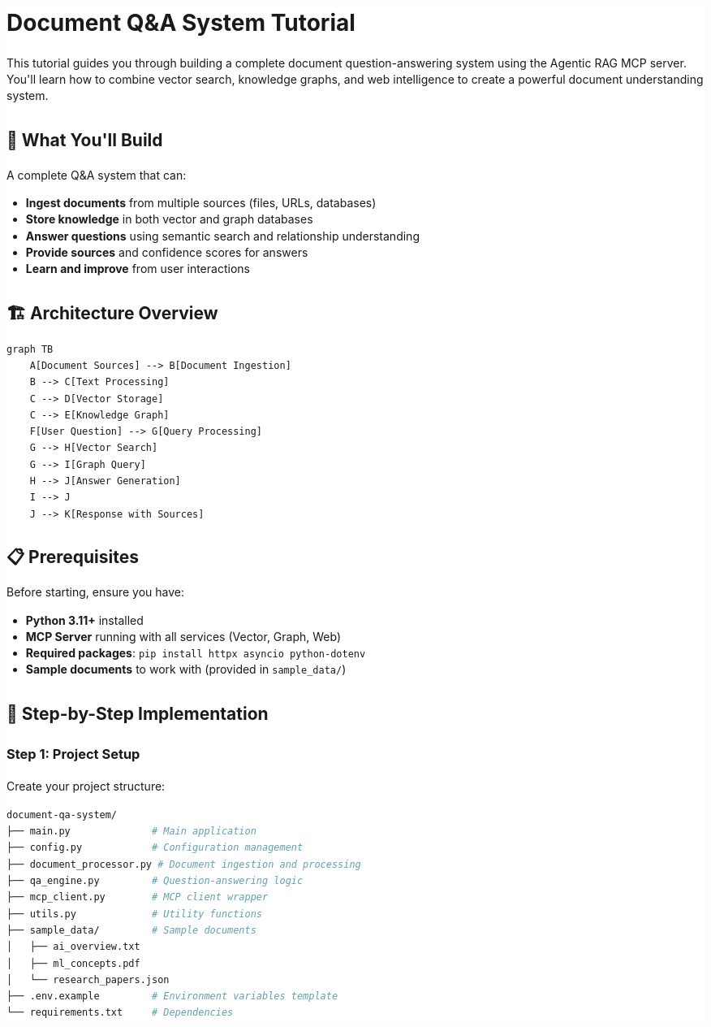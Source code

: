 # Document Q&A System Tutorial

This tutorial guides you through building a complete document question-answering system using the Agentic RAG MCP server. You'll learn how to combine vector search, knowledge graphs, and web intelligence to create a powerful document understanding system.

## 🎯 What You'll Build

A complete Q&A system that can:

- **Ingest documents** from multiple sources (files, URLs, databases)
- **Store knowledge** in both vector and graph databases
- **Answer questions** using semantic search and relationship understanding
- **Provide sources** and confidence scores for answers
- **Learn and improve** from user interactions

## 🏗️ Architecture Overview

```mermaid
graph TB
    A[Document Sources] --> B[Document Ingestion]
    B --> C[Text Processing]
    C --> D[Vector Storage]
    C --> E[Knowledge Graph]
    F[User Question] --> G[Query Processing]
    G --> H[Vector Search]
    G --> I[Graph Query]
    H --> J[Answer Generation]
    I --> J
    J --> K[Response with Sources]
```

## 📋 Prerequisites

Before starting, ensure you have:

- **Python 3.11+** installed
- **MCP Server** running with all services (Vector, Graph, Web)
- **Required packages**: `pip install httpx asyncio python-dotenv`
- **Sample documents** to work with (provided in `sample_data/`)

## 🚀 Step-by-Step Implementation

### Step 1: Project Setup

Create your project structure:

```bash
document-qa-system/
├── main.py              # Main application
├── config.py            # Configuration management
├── document_processor.py # Document ingestion and processing
├── qa_engine.py         # Question-answering logic
├── mcp_client.py        # MCP client wrapper
├── utils.py             # Utility functions
├── sample_data/         # Sample documents
│   ├── ai_overview.txt
│   ├── ml_concepts.pdf
│   └── research_papers.json
├── .env.example         # Environment variables template
└── requirements.txt     # Dependencies
```
